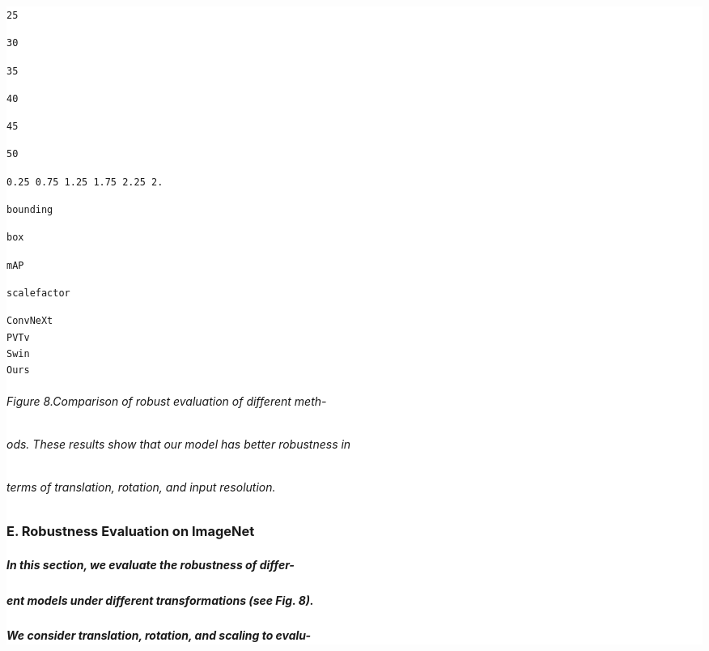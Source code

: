 ```
25
```
```
30
```
```
35
```
```
40
```
```
45
```
```
50
```
```
0.25 0.75 1.25 1.75 2.25 2.
```
```
bounding
```
```
box
```
```
mAP
```
```
scalefactor
```
```
ConvNeXt
PVTv
Swin
Ours
```
###### Figure 8.Comparison of robust evaluation of different meth-

###### ods. These results show that our model has better robustness in

###### terms of translation, rotation, and input resolution.

### E. Robustness Evaluation on ImageNet

##### In this section, we evaluate the robustness of differ-

##### ent models under different transformations (see Fig. 8).

##### We consider translation, rotation, and scaling to evalu-
